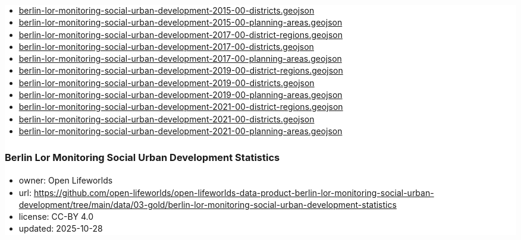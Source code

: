 * [berlin-lor-monitoring-social-urban-development-2015-00-districts.geojson](https://media.githubusercontent.com/media/open-lifeworlds/open-lifeworlds-data-product-berlin-lor-monitoring-social-urban-development/refs/heads/main/data/03-gold/berlin-lor-monitoring-social-urban-development-geojson/berlin-lor-monitoring-social-urban-development-2015-00-districts.geojson)
* [berlin-lor-monitoring-social-urban-development-2015-00-planning-areas.geojson](https://media.githubusercontent.com/media/open-lifeworlds/open-lifeworlds-data-product-berlin-lor-monitoring-social-urban-development/refs/heads/main/data/03-gold/berlin-lor-monitoring-social-urban-development-geojson/berlin-lor-monitoring-social-urban-development-2015-00-planning-areas.geojson)
* [berlin-lor-monitoring-social-urban-development-2017-00-district-regions.geojson](https://media.githubusercontent.com/media/open-lifeworlds/open-lifeworlds-data-product-berlin-lor-monitoring-social-urban-development/refs/heads/main/data/03-gold/berlin-lor-monitoring-social-urban-development-geojson/berlin-lor-monitoring-social-urban-development-2017-00-district-regions.geojson)
* [berlin-lor-monitoring-social-urban-development-2017-00-districts.geojson](https://media.githubusercontent.com/media/open-lifeworlds/open-lifeworlds-data-product-berlin-lor-monitoring-social-urban-development/refs/heads/main/data/03-gold/berlin-lor-monitoring-social-urban-development-geojson/berlin-lor-monitoring-social-urban-development-2017-00-districts.geojson)
* [berlin-lor-monitoring-social-urban-development-2017-00-planning-areas.geojson](https://media.githubusercontent.com/media/open-lifeworlds/open-lifeworlds-data-product-berlin-lor-monitoring-social-urban-development/refs/heads/main/data/03-gold/berlin-lor-monitoring-social-urban-development-geojson/berlin-lor-monitoring-social-urban-development-2017-00-planning-areas.geojson)
* [berlin-lor-monitoring-social-urban-development-2019-00-district-regions.geojson](https://media.githubusercontent.com/media/open-lifeworlds/open-lifeworlds-data-product-berlin-lor-monitoring-social-urban-development/refs/heads/main/data/03-gold/berlin-lor-monitoring-social-urban-development-geojson/berlin-lor-monitoring-social-urban-development-2019-00-district-regions.geojson)
* [berlin-lor-monitoring-social-urban-development-2019-00-districts.geojson](https://media.githubusercontent.com/media/open-lifeworlds/open-lifeworlds-data-product-berlin-lor-monitoring-social-urban-development/refs/heads/main/data/03-gold/berlin-lor-monitoring-social-urban-development-geojson/berlin-lor-monitoring-social-urban-development-2019-00-districts.geojson)
* [berlin-lor-monitoring-social-urban-development-2019-00-planning-areas.geojson](https://media.githubusercontent.com/media/open-lifeworlds/open-lifeworlds-data-product-berlin-lor-monitoring-social-urban-development/refs/heads/main/data/03-gold/berlin-lor-monitoring-social-urban-development-geojson/berlin-lor-monitoring-social-urban-development-2019-00-planning-areas.geojson)
* [berlin-lor-monitoring-social-urban-development-2021-00-district-regions.geojson](https://media.githubusercontent.com/media/open-lifeworlds/open-lifeworlds-data-product-berlin-lor-monitoring-social-urban-development/refs/heads/main/data/03-gold/berlin-lor-monitoring-social-urban-development-geojson/berlin-lor-monitoring-social-urban-development-2021-00-district-regions.geojson)
* [berlin-lor-monitoring-social-urban-development-2021-00-districts.geojson](https://media.githubusercontent.com/media/open-lifeworlds/open-lifeworlds-data-product-berlin-lor-monitoring-social-urban-development/refs/heads/main/data/03-gold/berlin-lor-monitoring-social-urban-development-geojson/berlin-lor-monitoring-social-urban-development-2021-00-districts.geojson)
* [berlin-lor-monitoring-social-urban-development-2021-00-planning-areas.geojson](https://media.githubusercontent.com/media/open-lifeworlds/open-lifeworlds-data-product-berlin-lor-monitoring-social-urban-development/refs/heads/main/data/03-gold/berlin-lor-monitoring-social-urban-development-geojson/berlin-lor-monitoring-social-urban-development-2021-00-planning-areas.geojson)

### Berlin Lor Monitoring Social Urban Development Statistics

* owner: Open Lifeworlds
* url: https://github.com/open-lifeworlds/open-lifeworlds-data-product-berlin-lor-monitoring-social-urban-development/tree/main/data/03-gold/berlin-lor-monitoring-social-urban-development-statistics
* license: CC-BY 4.0
* updated: 2025-10-28

